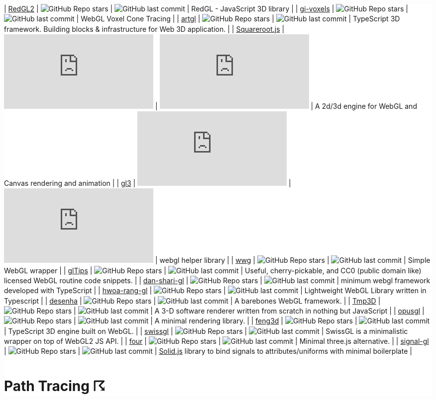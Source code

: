 | [RedGL2](https://github.com/redcamel/RedGL2)                 | ![GitHub Repo stars](https://img.shields.io/github/stars/redcamel/RedGL2)           | ![GitHub last commit](https://img.shields.io/github/last-commit/redcamel/RedGL2)           | RedGL - JavaScript 3D library                                                                                        |
| [gi-voxels](https://github.com/novalain/gi-voxels)           | ![GitHub Repo stars](https://img.shields.io/github/stars/novalain/gi-voxels)        | ![GitHub last commit](https://img.shields.io/github/last-commit/novalain/gi-voxels)        | WebGL Voxel Cone Tracing                                                                                             |
| [artgl](https://github.com/mikialex/artgl)                   | ![GitHub Repo stars](https://img.shields.io/github/stars/mikialex/artgl)            | ![GitHub last commit](https://img.shields.io/github/last-commit/mikialex/artgl)            | TypeScript 3D framework. Building blocks & infrastructure for Web 3D application.                                    |
| [Squareroot.js](https://github.com/drojdjou/squareroot.js)   | ![GitHub Repo stars](https://img.shields.io/github/stars/drojdjou/squareroot.js)    | ![GitHub last commit](https://img.shields.io/github/last-commit/drojdjou/squareroot.js)    | A 2d/3d engine for WebGL and Canvas rendering and animation                                                          |
| [gl3](https://github.com/doxas/glcubic.js)                   | ![GitHub Repo stars](https://img.shields.io/github/stars/doxas/glcubic.js)          | ![GitHub last commit](https://img.shields.io/github/last-commit/doxas/glcubic.js)          | webgl helper library                                                                                                 |
| [wwg](https://github.com/wakufactory/wwg)                    | ![GitHub Repo stars](https://img.shields.io/github/stars/wakufactory/wwg)           | ![GitHub last commit](https://img.shields.io/github/last-commit/wakufactory/wwg)           | Simple WebGL wrapper                                                                                                 |
| [glTips](https://github.com/emadurandal/glTips)              | ![GitHub Repo stars](https://img.shields.io/github/stars/emadurandal/glTips)        | ![GitHub last commit](https://img.shields.io/github/last-commit/emadurandal/glTips)        | Useful, cherry-pickable, and CC0 (public domain like) licensed WebGL routine code snippets.                          |
| [dan-shari-gl](https://github.com/kenjiSpecial/dan-shari-gl) | ![GitHub Repo stars](https://img.shields.io/github/stars/kenjiSpecial/dan-shari-gl) | ![GitHub last commit](https://img.shields.io/github/last-commit/kenjiSpecial/dan-shari-gl) | minimum webgl framework developed with TypeScript                                                                    |
| [hwoa-rang-gl](https://github.com/gnikoloff/hwoa-rang-gl)    | ![GitHub Repo stars](https://img.shields.io/github/stars/gnikoloff/hwoa-rang-gl)    | ![GitHub last commit](https://img.shields.io/github/last-commit/gnikoloff/hwoa-rang-gl)    | Lightweight WebGL Library written in Typescript                                                                      |
| [desenha](https://github.com/michaeldll/desenha)             | ![GitHub Repo stars](https://img.shields.io/github/stars/michaeldll/desenha)        | ![GitHub last commit](https://img.shields.io/github/last-commit/michaeldll/desenha)        | A barebones WebGL framework.                                                                                         |
| [Tmp3D](https://github.com/emre-aki/tmp3d)                   | ![GitHub Repo stars](https://img.shields.io/github/stars/emre-aki/tmp3d)            | ![GitHub last commit](https://img.shields.io/github/last-commit/emre-aki/tmp3d)            | A 3-D software renderer written from scratch in nothing but JavaScript                                               |
| [opusgl](https://github.com/CodyJasonBennett/opusgl)         | ![GitHub Repo stars](https://img.shields.io/github/stars/CodyJasonBennett/opusgl)   | ![GitHub last commit](https://img.shields.io/github/last-commit/CodyJasonBennett/opusgl)   | A minimal rendering library.                                                                                         |
| [feng3d](https://github.com/feng3d-labs/feng3d)              | ![GitHub Repo stars](https://img.shields.io/github/stars/feng3d-labs/feng3d)        | ![GitHub last commit](https://img.shields.io/github/last-commit/feng3d-labs/feng3d)        | TypeScript 3D engine built on WebGL.                                                                                 |
| [swissgl](https://github.com/google/swissgl)                 | ![GitHub Repo stars](https://img.shields.io/github/stars/google/swissgl)            | ![GitHub last commit](https://img.shields.io/github/last-commit/google/swissgl)            | SwissGL is a minimalistic wrapper on top of WebGL2 JS API.                                                           |
| [four](https://github.com/CodyJasonBennett/four)             | ![GitHub Repo stars](https://img.shields.io/github/stars/CodyJasonBennett/four)     | ![GitHub last commit](https://img.shields.io/github/last-commit/CodyJasonBennett/four)     | Minimal three.js alternative.                                                                                        |
| [signal-gl](https://github.com/bigmistqke/signal-gl)         | ![GitHub Repo stars](https://img.shields.io/github/stars/bigmistqke/signal-gl)      | ![GitHub last commit](https://img.shields.io/github/last-commit/bigmistqke/signal-gl)      | [Solid.js](https://solidjs.com/) library to bind signals to attributes/uniforms with minimal boilerplate             |


# Path Tracing ☈
